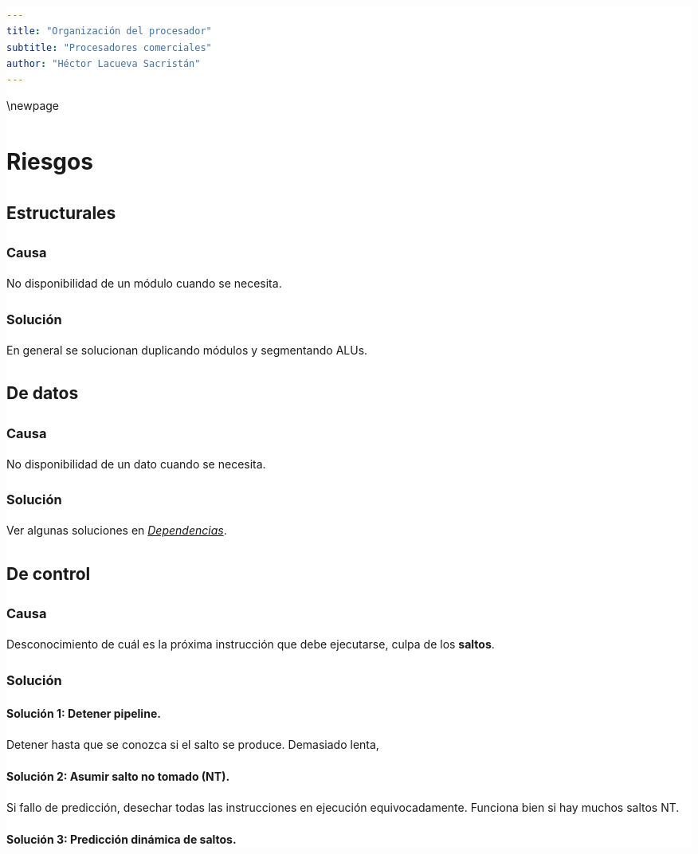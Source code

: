 ```yaml
---
title: "Organización del procesador"
subtitle: "Procesadores comerciales"
author: "Héctor Lacueva Sacristán"
---
```


\newpage

# Riesgos

## Estructurales

### Causa
No disponibilidad de un módulo cuando se necesita.

### Solución

En general se solucionan duplicando módulos y segmentando ALUs.

## De datos

### Causa

No disponibilidad de un dato cuando se necesita.

### Solución

Ver algunas soluciones en [_Dependencias_](#dependencias).

## De control

### Causa

Desconocimiento de cuál es la próxima instrucción que debe ejecutarse, culpa de los **saltos**.

### Solución

#### Solución 1: Detener pipeline.

Detener hasta que se conozca si el salto se produce. Demasiado lenta,

#### Solución 2: Asumir salto no tomado (NT).

Si fallo de predicción, desechar todas las instrucciones en ejecución equivocadamente.
Funciona bien si hay muchos saltos NT.

#### Solución 3: Predicción dinámica de saltos.
